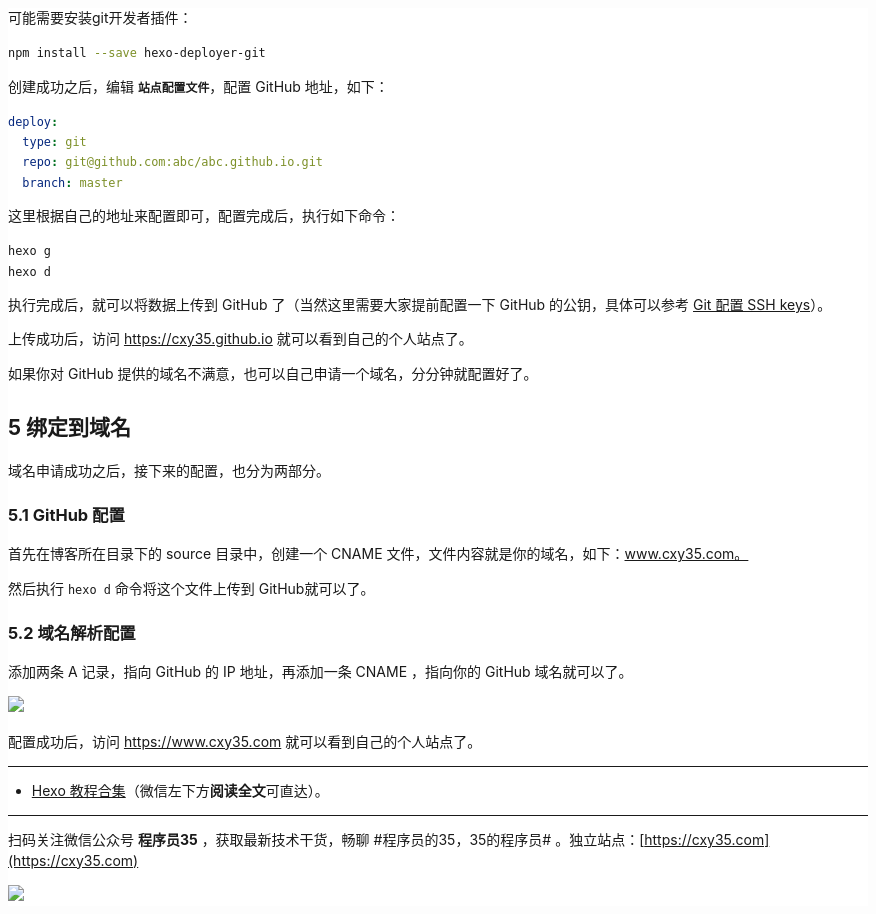 可能需要安装git开发者插件：

```bash
npm install --save hexo-deployer-git
```

创建成功之后，编辑 **`站点配置文件`**，配置 GitHub 地址，如下：

```yaml
deploy:
  type: git
  repo: git@github.com:abc/abc.github.io.git
  branch: master
```

这里根据自己的地址来配置即可，配置完成后，执行如下命令：

```bash
hexo g
hexo d
```

执行完成后，就可以将数据上传到 GitHub 了（当然这里需要大家提前配置一下 GitHub 的公钥，具体可以参考 [Git 配置 SSH keys](https://mp.weixin.qq.com/s/bmGs3e3tI-_jYiEz9uQA9g)）。

上传成功后，访问 https://cxy35.github.io 就可以看到自己的个人站点了。

如果你对 GitHub 提供的域名不满意，也可以自己申请一个域名，分分钟就配置好了。

## 5 绑定到域名

域名申请成功之后，接下来的配置，也分为两部分。

### 5.1 GitHub 配置

首先在博客所在目录下的 source 目录中，创建一个 CNAME 文件，文件内容就是你的域名，如下：www.cxy35.com。

然后执行 `hexo d` 命令将这个文件上传到 GitHub就可以了。

### 5.2 域名解析配置

添加两条 A 记录，指向 GitHub 的 IP 地址，再添加一条 CNAME ，指向你的 GitHub 域名就可以了。

![](https://oscimg.oschina.net/oscnet/up-73c650e05f1b6119e5bd7ba5b7022cfc739.png)

配置成功后，访问 https://www.cxy35.com 就可以看到自己的个人站点了。

---

- [Hexo 教程合集](https://mp.weixin.qq.com/s/UIlKCAMJsV1B0tfT0Bvklg)（微信左下方**阅读全文**可直达）。


---

扫码关注微信公众号 **程序员35** ，获取最新技术干货，畅聊 #程序员的35，35的程序员# 。独立站点：[https://cxy35.com](https://cxy35.com)

![](https://oscimg.oschina.net/oscnet/up-285838b9c516db5bb1ba760f292f2346078.JPEG)